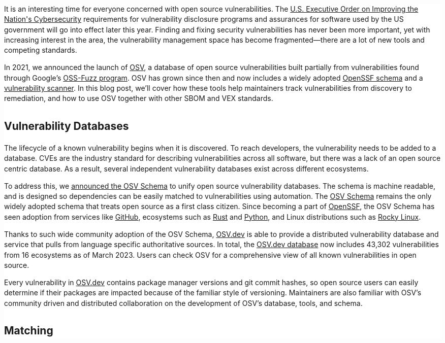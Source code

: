 <p>
It is an interesting time for everyone concerned with open source vulnerabilities. The <a href="https://blog.google/technology/safety-security/how-google-supports-todays-critical-cybersecurity-efforts/">U.S. Executive Order on Improving the Nation's Cybersecurity</a> requirements for vulnerability disclosure programs and assurances for software used by the US government will go into effect later this year. Finding and fixing security vulnerabilities has never been more important, yet with increasing interest in the area, the vulnerability management space has become fragmented—there are a lot of new tools and competing standards.
</p>
<p>
In 2021, we announced the launch of <a href="https://osv.dev">OSV</a>, a database of open source vulnerabilities built partially from vulnerabilities found through Google’s <a href="https://security.googleblog.com/2023/02/taking-next-step-oss-fuzz-in-2023.html">OSS-Fuzz program</a>. OSV has grown since then and now includes a widely adopted <a href="https://ossf.github.io/osv-schema/">OpenSSF schema</a> and a <a href="https://github.com/google/osv-scanner">vulnerability scanner</a>. In this blog post, we’ll cover how these tools help maintainers track vulnerabilities from discovery to remediation, and how to use OSV together with other SBOM and VEX standards.
</p>
<h2>Vulnerability Databases</h2>


<p>
The lifecycle of a known vulnerability begins when it is discovered. To reach developers, the vulnerability needs to be added to a database. CVEs are the industry standard for describing vulnerabilities across all software, but there was a lack of an open source centric database. As a result, several independent vulnerability databases exist across different ecosystems.
</p>
<p>
To address this, we <a href="https://security.googleblog.com/2021/06/announcing-unified-vulnerability-schema.html">announced the OSV Schema</a> to unify open source vulnerability databases. The schema is machine readable, and is designed so dependencies can be easily matched to vulnerabilities using automation. The <a href="https://ossf.github.io/osv-schema/">OSV Schema</a> remains the only widely adopted schema that treats open source as a first class citizen. Since becoming a part of <a href="https://github.com/ossf/osv-schema">OpenSSF</a>, the OSV Schema has seen adoption from services like <a href="https://github.com/github/advisory-database">GitHub</a>, ecosystems such as <a href="https://github.com/RustSec/advisory-db/">Rust</a> and <a href="https://github.com/pypa/advisory-database">Python</a>, and Linux distributions such as <a href="https://distro-tools.rocky.page/apollo/openapi/#osv">Rocky Linux</a>.
</p>
<p>
Thanks to such wide community adoption of the OSV Schema, <a href="https://OSV.dev">OSV.dev</a> is able to provide a distributed vulnerability database and service that pulls from language specific authoritative sources. In total, the <a href="https://osv.dev/list">OSV.dev database</a> now includes 43,302 vulnerabilities from 16 ecosystems as of March 2023. Users can check OSV for a comprehensive view of all known vulnerabilities in open source.
</p>
<p>
Every vulnerability in <a href="OSV.dev">OSV.dev</a> contains package manager versions and git commit hashes, so open source users can easily determine if their packages are impacted because of the familiar style of versioning. Maintainers are also familiar with OSV’s community driven and distributed collaboration on the development of OSV’s database, tools, and schema.
</p>
<h2>Matching</h2>
